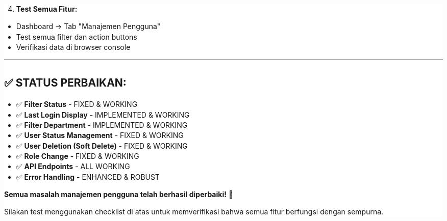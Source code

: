 4. **Test Semua Fitur:**
- Dashboard → Tab "Manajemen Pengguna"
- Test semua filter dan action buttons
- Verifikasi data di browser console

---

## ✅ **STATUS PERBAIKAN:**

- ✅ **Filter Status** - FIXED & WORKING
- ✅ **Last Login Display** - IMPLEMENTED & WORKING
- ✅ **Filter Department** - IMPLEMENTED & WORKING
- ✅ **User Status Management** - FIXED & WORKING
- ✅ **User Deletion (Soft Delete)** - FIXED & WORKING
- ✅ **Role Change** - FIXED & WORKING
- ✅ **API Endpoints** - ALL WORKING
- ✅ **Error Handling** - ENHANCED & ROBUST

**Semua masalah manajemen pengguna telah berhasil diperbaiki!** 🎉

Silakan test menggunakan checklist di atas untuk memverifikasi bahwa semua fitur berfungsi dengan sempurna.
